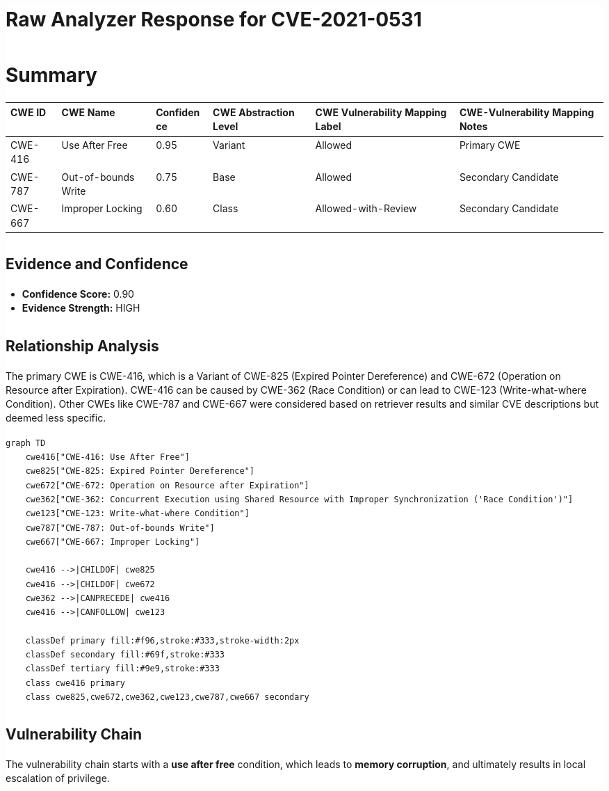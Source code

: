 # Raw Analyzer Response for CVE-2021-0531

# Summary
| CWE ID  | CWE Name                                                                                         | Confidence | CWE Abstraction Level | CWE Vulnerability Mapping Label | CWE-Vulnerability Mapping Notes |
| :-------- | :------------------------------------------------------------------------------------------------- | :--------- | :---------------------- | :-------------------------------- | :------------------------------ |
| CWE-416 | Use After Free                                                                                   | 0.95       | Variant               | Allowed                           | Primary CWE                     |
| CWE-787 | Out-of-bounds Write                                                                              | 0.75       | Base                  | Allowed                           | Secondary Candidate             |
| CWE-667 | Improper Locking                                                                                   | 0.60       | Class                 | Allowed-with-Review               | Secondary Candidate             |

## Evidence and Confidence

*   **Confidence Score:** 0.90
*   **Evidence Strength:** HIGH

## Relationship Analysis
The primary CWE is CWE-416, which is a Variant of CWE-825 (Expired Pointer Dereference) and CWE-672 (Operation on Resource after Expiration). CWE-416 can be caused by CWE-362 (Race Condition) or can lead to CWE-123 (Write-what-where Condition). Other CWEs like CWE-787 and CWE-667 were considered based on retriever results and similar CVE descriptions but deemed less specific.

```mermaid
graph TD
    cwe416["CWE-416: Use After Free"]
    cwe825["CWE-825: Expired Pointer Dereference"]
    cwe672["CWE-672: Operation on Resource after Expiration"]
    cwe362["CWE-362: Concurrent Execution using Shared Resource with Improper Synchronization ('Race Condition')"]
    cwe123["CWE-123: Write-what-where Condition"]
    cwe787["CWE-787: Out-of-bounds Write"]
    cwe667["CWE-667: Improper Locking"]

    cwe416 -->|CHILDOF| cwe825
    cwe416 -->|CHILDOF| cwe672
    cwe362 -->|CANPRECEDE| cwe416
    cwe416 -->|CANFOLLOW| cwe123

    classDef primary fill:#f96,stroke:#333,stroke-width:2px
    classDef secondary fill:#69f,stroke:#333
    classDef tertiary fill:#9e9,stroke:#333
    class cwe416 primary
    class cwe825,cwe672,cwe362,cwe123,cwe787,cwe667 secondary
```

## Vulnerability Chain
The vulnerability chain starts with a **use after free** condition, which leads to **memory corruption**, and ultimately results in local escalation of privilege.
